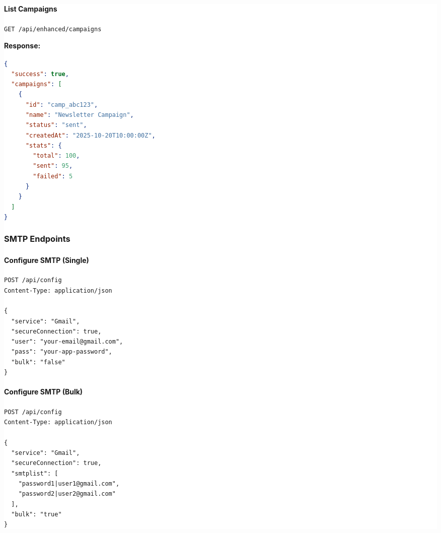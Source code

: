 #### List Campaigns
```http
GET /api/enhanced/campaigns
```

**Response:**
```json
{
  "success": true,
  "campaigns": [
    {
      "id": "camp_abc123",
      "name": "Newsletter Campaign",
      "status": "sent",
      "createdAt": "2025-10-20T10:00:00Z",
      "stats": {
        "total": 100,
        "sent": 95,
        "failed": 5
      }
    }
  ]
}
```

### SMTP Endpoints

#### Configure SMTP (Single)
```http
POST /api/config
Content-Type: application/json

{
  "service": "Gmail",
  "secureConnection": true,
  "user": "your-email@gmail.com",
  "pass": "your-app-password",
  "bulk": "false"
}
```

#### Configure SMTP (Bulk)
```http
POST /api/config
Content-Type: application/json

{
  "service": "Gmail",
  "secureConnection": true,
  "smtplist": [
    "password1|user1@gmail.com",
    "password2|user2@gmail.com"
  ],
  "bulk": "true"
}
```
